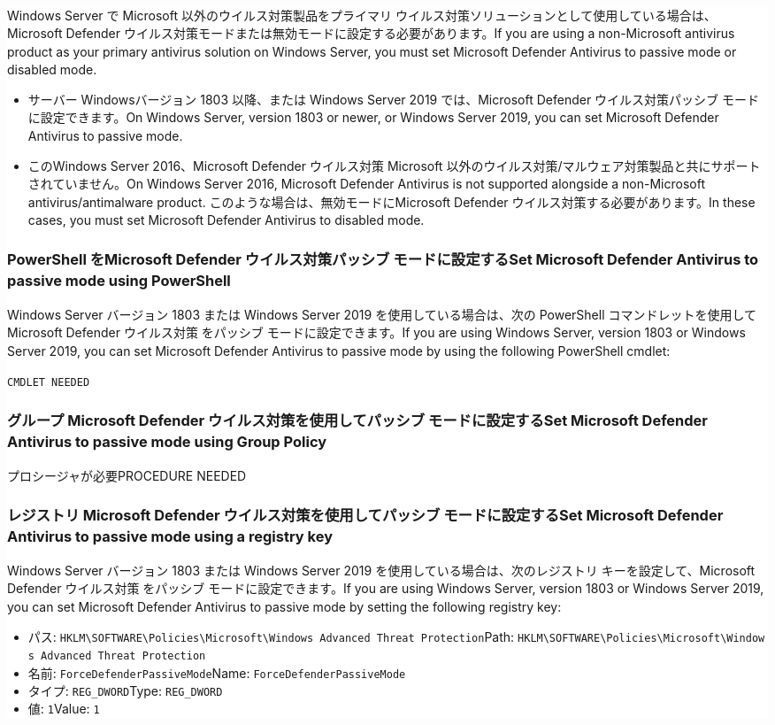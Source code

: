 <span data-ttu-id="a6f09-213">Windows Server で Microsoft 以外のウイルス対策製品をプライマリ ウイルス対策ソリューションとして使用している場合は、Microsoft Defender ウイルス対策モードまたは無効モードに設定する必要があります。</span><span class="sxs-lookup"><span data-stu-id="a6f09-213">If you are using a non-Microsoft antivirus product as your primary antivirus solution on Windows Server, you must set Microsoft Defender Antivirus to passive mode or disabled mode.</span></span>

- <span data-ttu-id="a6f09-214">サーバー Windowsバージョン 1803 以降、または Windows Server 2019 では、Microsoft Defender ウイルス対策パッシブ モードに設定できます。</span><span class="sxs-lookup"><span data-stu-id="a6f09-214">On Windows Server, version 1803 or newer, or Windows Server 2019, you can set Microsoft Defender Antivirus to passive mode.</span></span>  

- <span data-ttu-id="a6f09-215">このWindows Server 2016、Microsoft Defender ウイルス対策 Microsoft 以外のウイルス対策/マルウェア対策製品と共にサポートされていません。</span><span class="sxs-lookup"><span data-stu-id="a6f09-215">On Windows Server 2016, Microsoft Defender Antivirus is not supported alongside a non-Microsoft antivirus/antimalware product.</span></span> <span data-ttu-id="a6f09-216">このような場合は、無効モードにMicrosoft Defender ウイルス対策する必要があります。</span><span class="sxs-lookup"><span data-stu-id="a6f09-216">In these cases, you must set Microsoft Defender Antivirus to disabled mode.</span></span>

### <a name="set-microsoft-defender-antivirus-to-passive-mode-using-powershell"></a><span data-ttu-id="a6f09-217">PowerShell をMicrosoft Defender ウイルス対策パッシブ モードに設定する</span><span class="sxs-lookup"><span data-stu-id="a6f09-217">Set Microsoft Defender Antivirus to passive mode using PowerShell</span></span>

<span data-ttu-id="a6f09-218">Windows Server バージョン 1803 または Windows Server 2019 を使用している場合は、次の PowerShell コマンドレットを使用して Microsoft Defender ウイルス対策 をパッシブ モードに設定できます。</span><span class="sxs-lookup"><span data-stu-id="a6f09-218">If you are using Windows Server, version 1803 or Windows Server 2019, you can set Microsoft Defender Antivirus to passive mode by using the following PowerShell cmdlet:</span></span>

`CMDLET NEEDED`

### <a name="set-microsoft-defender-antivirus-to-passive-mode-using-group-policy"></a><span data-ttu-id="a6f09-219">グループ Microsoft Defender ウイルス対策を使用してパッシブ モードに設定する</span><span class="sxs-lookup"><span data-stu-id="a6f09-219">Set Microsoft Defender Antivirus to passive mode using Group Policy</span></span>

<span data-ttu-id="a6f09-220">プロシージャが必要</span><span class="sxs-lookup"><span data-stu-id="a6f09-220">PROCEDURE NEEDED</span></span>

### <a name="set-microsoft-defender-antivirus-to-passive-mode-using-a-registry-key"></a><span data-ttu-id="a6f09-221">レジストリ Microsoft Defender ウイルス対策を使用してパッシブ モードに設定する</span><span class="sxs-lookup"><span data-stu-id="a6f09-221">Set Microsoft Defender Antivirus to passive mode using a registry key</span></span>

<span data-ttu-id="a6f09-222">Windows Server バージョン 1803 または Windows Server 2019 を使用している場合は、次のレジストリ キーを設定して、Microsoft Defender ウイルス対策 をパッシブ モードに設定できます。</span><span class="sxs-lookup"><span data-stu-id="a6f09-222">If you are using Windows Server, version 1803 or Windows Server 2019, you can set Microsoft Defender Antivirus to passive mode by setting the following registry key:</span></span>
- <span data-ttu-id="a6f09-223">パス: `HKLM\SOFTWARE\Policies\Microsoft\Windows Advanced Threat Protection`</span><span class="sxs-lookup"><span data-stu-id="a6f09-223">Path: `HKLM\SOFTWARE\Policies\Microsoft\Windows Advanced Threat Protection`</span></span>
- <span data-ttu-id="a6f09-224">名前: `ForceDefenderPassiveMode`</span><span class="sxs-lookup"><span data-stu-id="a6f09-224">Name: `ForceDefenderPassiveMode`</span></span>
- <span data-ttu-id="a6f09-225">タイプ: `REG_DWORD`</span><span class="sxs-lookup"><span data-stu-id="a6f09-225">Type: `REG_DWORD`</span></span>
- <span data-ttu-id="a6f09-226">値: `1`</span><span class="sxs-lookup"><span data-stu-id="a6f09-226">Value: `1`</span></span>
